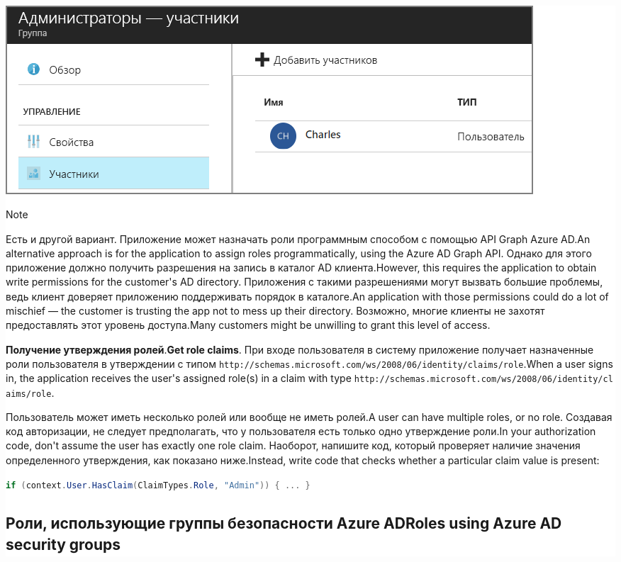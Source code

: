 ![Участники группы администраторов](./images/running-the-app/admin-members.png)

> [!NOTE]
> <span data-ttu-id="a9e6d-156">Есть и другой вариант. Приложение может назначать роли программным способом с помощью API Graph Azure AD.</span><span class="sxs-lookup"><span data-stu-id="a9e6d-156">An alternative approach is for the application to assign roles programmatically, using the Azure AD Graph API.</span></span> <span data-ttu-id="a9e6d-157">Однако для этого приложение должно получить разрешения на запись в каталог AD клиента.</span><span class="sxs-lookup"><span data-stu-id="a9e6d-157">However, this requires the application to obtain write permissions for the customer's AD directory.</span></span> <span data-ttu-id="a9e6d-158">Приложения с такими разрешениями могут вызвать большие проблемы, ведь клиент доверяет приложению поддерживать порядок в каталоге.</span><span class="sxs-lookup"><span data-stu-id="a9e6d-158">An application with those permissions could do a lot of mischief &mdash; the customer is trusting the app not to mess up their directory.</span></span> <span data-ttu-id="a9e6d-159">Возможно, многие клиенты не захотят предоставлять этот уровень доступа.</span><span class="sxs-lookup"><span data-stu-id="a9e6d-159">Many customers might be unwilling to grant this level of access.</span></span>

<span data-ttu-id="a9e6d-160">**Получение утверждения ролей**.</span><span class="sxs-lookup"><span data-stu-id="a9e6d-160">**Get role claims**.</span></span> <span data-ttu-id="a9e6d-161">При входе пользователя в систему приложение получает назначенные роли пользователя в утверждении с типом `http://schemas.microsoft.com/ws/2008/06/identity/claims/role`.</span><span class="sxs-lookup"><span data-stu-id="a9e6d-161">When a user signs in, the application receives the user's assigned role(s) in a claim with type `http://schemas.microsoft.com/ws/2008/06/identity/claims/role`.</span></span>

<span data-ttu-id="a9e6d-162">Пользователь может иметь несколько ролей или вообще не иметь ролей.</span><span class="sxs-lookup"><span data-stu-id="a9e6d-162">A user can have multiple roles, or no role.</span></span> <span data-ttu-id="a9e6d-163">Создавая код авторизации, не следует предполагать, что у пользователя есть только одно утверждение роли.</span><span class="sxs-lookup"><span data-stu-id="a9e6d-163">In your authorization code, don't assume the user has exactly one role claim.</span></span> <span data-ttu-id="a9e6d-164">Наоборот, напишите код, который проверяет наличие значения определенного утверждения, как показано ниже.</span><span class="sxs-lookup"><span data-stu-id="a9e6d-164">Instead, write code that checks whether a particular claim value is present:</span></span>

```csharp
if (context.User.HasClaim(ClaimTypes.Role, "Admin")) { ... }
```

## <a name="roles-using-azure-ad-security-groups"></a><span data-ttu-id="a9e6d-165">Роли, использующие группы безопасности Azure AD</span><span class="sxs-lookup"><span data-stu-id="a9e6d-165">Roles using Azure AD security groups</span></span>


[tailspin]: tailspin.md
[авторизации]: authorize.md
[authorization]: authorize.md
[обеспечении безопасности серверного веб-API]: web-api.md
[Securing a backend web API]: web-api.md
[манифесте приложения]: /azure/active-directory/active-directory-application-manifest/
[application manifest]: /azure/active-directory/active-directory-application-manifest/
[sample application]: https://github.com/mspnp/multitenant-saas-guidance